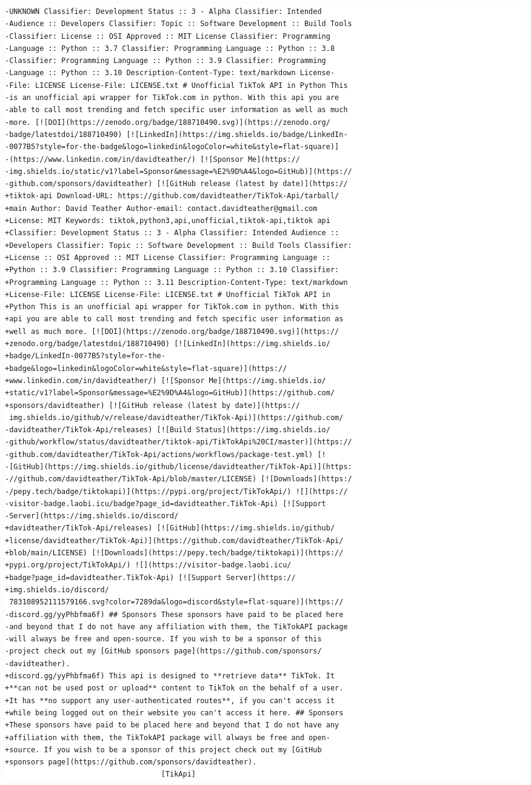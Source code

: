 ```
-UNKNOWN Classifier: Development Status :: 3 - Alpha Classifier: Intended
-Audience :: Developers Classifier: Topic :: Software Development :: Build Tools
-Classifier: License :: OSI Approved :: MIT License Classifier: Programming
-Language :: Python :: 3.7 Classifier: Programming Language :: Python :: 3.8
-Classifier: Programming Language :: Python :: 3.9 Classifier: Programming
-Language :: Python :: 3.10 Description-Content-Type: text/markdown License-
-File: LICENSE License-File: LICENSE.txt # Unofficial TikTok API in Python This
-is an unofficial api wrapper for TikTok.com in python. With this api you are
-able to call most trending and fetch specific user information as well as much
-more. [![DOI](https://zenodo.org/badge/188710490.svg)](https://zenodo.org/
-badge/latestdoi/188710490) [![LinkedIn](https://img.shields.io/badge/LinkedIn-
-0077B5?style=for-the-badge&logo=linkedin&logoColor=white&style=flat-square)]
-(https://www.linkedin.com/in/davidteather/) [![Sponsor Me](https://
-img.shields.io/static/v1?label=Sponsor&message=%E2%9D%A4&logo=GitHub)](https://
-github.com/sponsors/davidteather) [![GitHub release (latest by date)](https://
+tiktok-api Download-URL: https://github.com/davidteather/TikTok-Api/tarball/
+main Author: David Teather Author-email: contact.davidteather@gmail.com
+License: MIT Keywords: tiktok,python3,api,unofficial,tiktok-api,tiktok api
+Classifier: Development Status :: 3 - Alpha Classifier: Intended Audience ::
+Developers Classifier: Topic :: Software Development :: Build Tools Classifier:
+License :: OSI Approved :: MIT License Classifier: Programming Language ::
+Python :: 3.9 Classifier: Programming Language :: Python :: 3.10 Classifier:
+Programming Language :: Python :: 3.11 Description-Content-Type: text/markdown
+License-File: LICENSE License-File: LICENSE.txt # Unofficial TikTok API in
+Python This is an unofficial api wrapper for TikTok.com in python. With this
+api you are able to call most trending and fetch specific user information as
+well as much more. [![DOI](https://zenodo.org/badge/188710490.svg)](https://
+zenodo.org/badge/latestdoi/188710490) [![LinkedIn](https://img.shields.io/
+badge/LinkedIn-0077B5?style=for-the-
+badge&logo=linkedin&logoColor=white&style=flat-square)](https://
+www.linkedin.com/in/davidteather/) [![Sponsor Me](https://img.shields.io/
+static/v1?label=Sponsor&message=%E2%9D%A4&logo=GitHub)](https://github.com/
+sponsors/davidteather) [![GitHub release (latest by date)](https://
 img.shields.io/github/v/release/davidteather/TikTok-Api)](https://github.com/
-davidteather/TikTok-Api/releases) [![Build Status](https://img.shields.io/
-github/workflow/status/davidteather/tiktok-api/TikTokApi%20CI/master)](https://
-github.com/davidteather/TikTok-Api/actions/workflows/package-test.yml) [!
-[GitHub](https://img.shields.io/github/license/davidteather/TikTok-Api)](https:
-//github.com/davidteather/TikTok-Api/blob/master/LICENSE) [![Downloads](https:/
-/pepy.tech/badge/tiktokapi)](https://pypi.org/project/TikTokApi/) ![](https://
-visitor-badge.laobi.icu/badge?page_id=davidteather.TikTok-Api) [![Support
-Server](https://img.shields.io/discord/
+davidteather/TikTok-Api/releases) [![GitHub](https://img.shields.io/github/
+license/davidteather/TikTok-Api)](https://github.com/davidteather/TikTok-Api/
+blob/main/LICENSE) [![Downloads](https://pepy.tech/badge/tiktokapi)](https://
+pypi.org/project/TikTokApi/) ![](https://visitor-badge.laobi.icu/
+badge?page_id=davidteather.TikTok-Api) [![Support Server](https://
+img.shields.io/discord/
 783108952111579166.svg?color=7289da&logo=discord&style=flat-square)](https://
-discord.gg/yyPhbfma6f) ## Sponsors These sponsors have paid to be placed here
-and beyond that I do not have any affiliation with them, the TikTokAPI package
-will always be free and open-source. If you wish to be a sponsor of this
-project check out my [GitHub sponsors page](https://github.com/sponsors/
-davidteather).
+discord.gg/yyPhbfma6f) This api is designed to **retrieve data** TikTok. It
+**can not be used post or upload** content to TikTok on the behalf of a user.
+It has **no support any user-authenticated routes**, if you can't access it
+while being logged out on their website you can't access it here. ## Sponsors
+These sponsors have paid to be placed here and beyond that I do not have any
+affiliation with them, the TikTokAPI package will always be free and open-
+source. If you wish to be a sponsor of this project check out my [GitHub
+sponsors page](https://github.com/sponsors/davidteather).
                                    [TikApi]
```